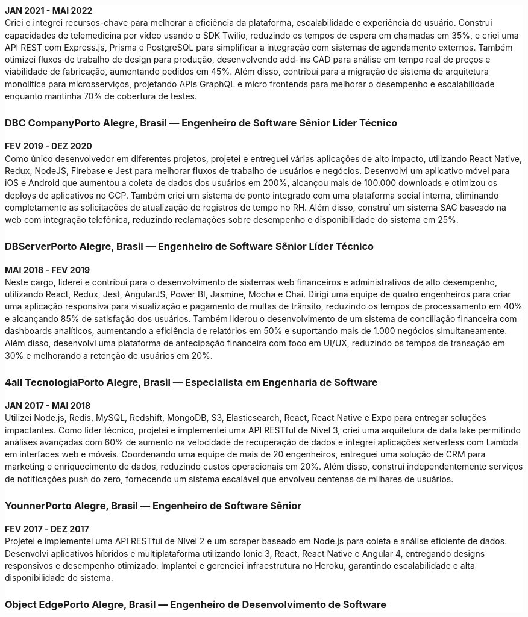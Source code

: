 **JAN 2021 - MAI 2022**  
Criei e integrei recursos-chave para melhorar a eficiência da plataforma, escalabilidade e experiência do usuário. Construi capacidades de telemedicina por vídeo usando o SDK Twilio, reduzindo os tempos de espera em chamadas em 35%, e criei uma API REST com Express.js, Prisma e PostgreSQL para simplificar a integração com sistemas de agendamento externos. Também otimizei fluxos de trabalho de design para produção, desenvolvendo add-ins CAD para análise em tempo real de preços e viabilidade de fabricação, aumentando pedidos em 45%. Além disso, contribuí para a migração de sistema de arquitetura monolítica para microsserviços, projetando APIs GraphQL e micro frontends para melhorar o desempenho e escalabilidade enquanto mantinha 70% de cobertura de testes.

<h3>DBC Company<span>Porto Alegre, Brasil — Engenheiro de Software Sênior Líder Técnico</span></h3>

**FEV 2019 - DEZ 2020**  
Como único desenvolvedor em diferentes projetos, projetei e entreguei várias aplicações de alto impacto, utilizando React Native, Redux, NodeJS, Firebase e Jest para melhorar fluxos de trabalho de usuários e negócios. Desenvolvi um aplicativo móvel para iOS e Android que aumentou a coleta de dados dos usuários em 200%, alcançou mais de 100.000 downloads e otimizou os deploys de aplicativos no GCP. Também criei um sistema de ponto integrado com uma plataforma social interna, eliminando completamente as solicitações de atualização de registros de tempo no RH. Além disso, construí um sistema SAC baseado na web com integração telefônica, reduzindo reclamações sobre desempenho e disponibilidade do sistema em 25%.

<h3>DBServer<span>Porto Alegre, Brasil — Engenheiro de Software Sênior Líder Técnico</span></h3>

**MAI 2018 - FEV 2019**  
Neste cargo, liderei e contribui para o desenvolvimento de sistemas web financeiros e administrativos de alto desempenho, utilizando React, Redux, Jest, AngularJS, Power BI, Jasmine, Mocha e Chai. Dirigi uma equipe de quatro engenheiros para criar uma aplicação responsiva para visualização e pagamento de multas de trânsito, reduzindo os tempos de processamento em 40% e alcançando 85% de satisfação dos usuários. Também liderou o desenvolvimento de um sistema de conciliação financeira com dashboards analíticos, aumentando a eficiência de relatórios em 50% e suportando mais de 1.000 negócios simultaneamente. Além disso, desenvolvi uma plataforma de antecipação financeira com foco em UI/UX, reduzindo os tempos de transação em 30% e melhorando a retenção de usuários em 20%.

<h3>4all Tecnologia<span>Porto Alegre, Brasil — Especialista em Engenharia de Software</span></h3>

**JAN 2017 - MAI 2018**  
Utilizei Node.js, Redis, MySQL, Redshift, MongoDB, S3, Elasticsearch, React, React Native e Expo para entregar soluções impactantes. Como líder técnico, projetei e implementei uma API RESTful de Nível 3, criei uma arquitetura de data lake permitindo análises avançadas com 60% de aumento na velocidade de recuperação de dados e integrei aplicações serverless com Lambda em interfaces web e móveis. Coordenando uma equipe de mais de 20 engenheiros, entreguei uma solução de CRM para marketing e enriquecimento de dados, reduzindo custos operacionais em 20%. Além disso, construí independentemente serviços de notificações push do zero, fornecendo um sistema escalável que envolveu centenas de milhares de usuários.

<h3>Younner<span>Porto Alegre, Brasil — Engenheiro de Software Sênior</span></h3>

**FEV 2017 - DEZ 2017**  
Projetei e implementei uma API RESTful de Nível 2 e um scraper baseado em Node.js para coleta e análise eficiente de dados. Desenvolvi aplicativos híbridos e multiplataforma utilizando Ionic 3, React, React Native e Angular 4, entregando designs responsivos e desempenho otimizado. Implantei e gerenciei infraestrutura no Heroku, garantindo escalabilidade e alta disponibilidade do sistema.

<h3>Object Edge<span>Porto Alegre, Brasil — Engenheiro de Desenvolvimento de Software</span></h3>
